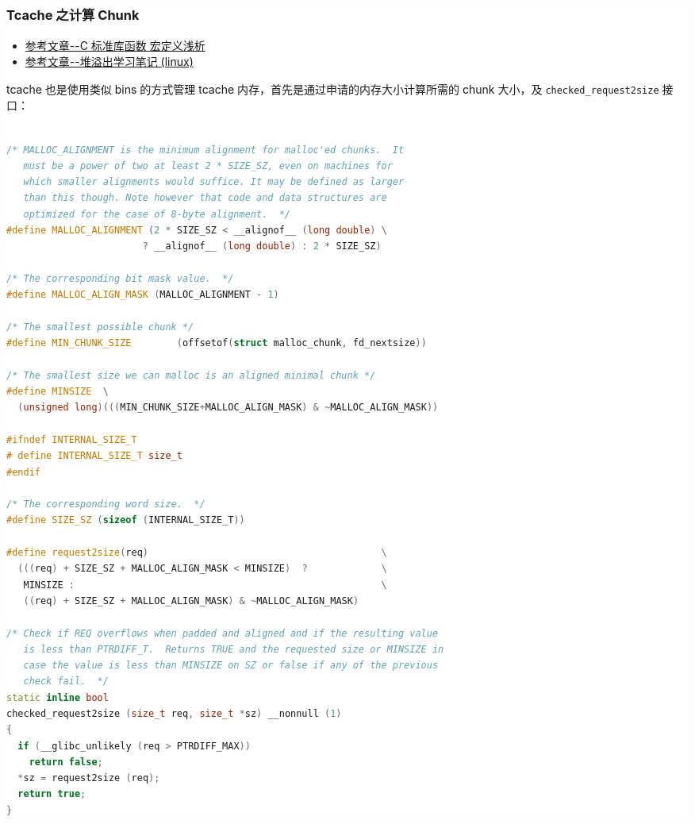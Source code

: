 ### Tcache 之计算 Chunk

- [参考文章--C 标准库函数 宏定义浅析](https://www.zybuluo.com/yiltoncent/note/87733)
- [参考文章--堆溢出学习笔记 (linux)](https://my.oschina.net/u/4396372/blog/3913130)

tcache 也是使用类似 bins 的方式管理 tcache 内存，首先是通过申请的内存大小计算所需的 chunk 大小，及 `checked_request2size` 接口：

```cpp

/* MALLOC_ALIGNMENT is the minimum alignment for malloc'ed chunks.  It
   must be a power of two at least 2 * SIZE_SZ, even on machines for
   which smaller alignments would suffice. It may be defined as larger
   than this though. Note however that code and data structures are
   optimized for the case of 8-byte alignment.  */
#define MALLOC_ALIGNMENT (2 * SIZE_SZ < __alignof__ (long double) \
                        ? __alignof__ (long double) : 2 * SIZE_SZ)

/* The corresponding bit mask value.  */
#define MALLOC_ALIGN_MASK (MALLOC_ALIGNMENT - 1)

/* The smallest possible chunk */
#define MIN_CHUNK_SIZE        (offsetof(struct malloc_chunk, fd_nextsize))

/* The smallest size we can malloc is an aligned minimal chunk */
#define MINSIZE  \
  (unsigned long)(((MIN_CHUNK_SIZE+MALLOC_ALIGN_MASK) & ~MALLOC_ALIGN_MASK))

#ifndef INTERNAL_SIZE_T
# define INTERNAL_SIZE_T size_t
#endif

/* The corresponding word size.  */
#define SIZE_SZ (sizeof (INTERNAL_SIZE_T))

#define request2size(req)                                         \
  (((req) + SIZE_SZ + MALLOC_ALIGN_MASK < MINSIZE)  ?             \
   MINSIZE :                                                      \
   ((req) + SIZE_SZ + MALLOC_ALIGN_MASK) & ~MALLOC_ALIGN_MASK)

/* Check if REQ overflows when padded and aligned and if the resulting value
   is less than PTRDIFF_T.  Returns TRUE and the requested size or MINSIZE in
   case the value is less than MINSIZE on SZ or false if any of the previous
   check fail.  */
static inline bool
checked_request2size (size_t req, size_t *sz) __nonnull (1)
{
  if (__glibc_unlikely (req > PTRDIFF_MAX))
    return false;
  *sz = request2size (req);
  return true;
}
```
